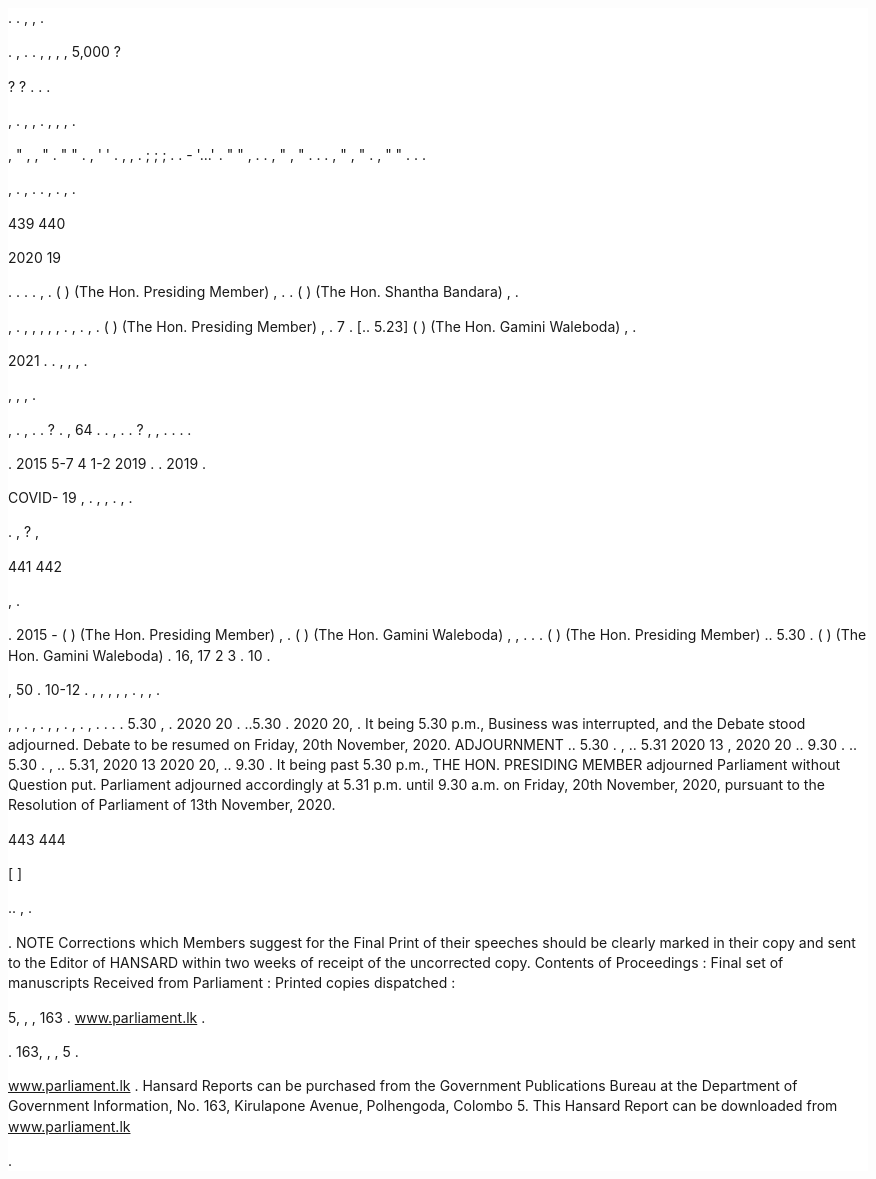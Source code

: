 . . , , .

. , . . , , , , 5,000 ?

? ? . . .

, . , , . , , , .

, " , , " . " " . , ' ' . , , . ; ; ; . . - '...' . " " , . . , " , " . . . , " , " . , " " . . .

, . , . . , . , .

439 440

2020 19

. . . . , . ( ) (The Hon. Presiding Member) , . . ( ) (The Hon. Shantha Bandara) , .

, . , , , , , . , . , . ( ) (The Hon. Presiding Member) , . 7 . [.. 5.23] ( ) (The Hon. Gamini Waleboda) , .

2021 . . , , , .

, , , .

, . , . . ? . , 64 . . , . . ? , , . . . .

. 2015 5-7 4 1-2 2019 . . 2019 .

COVID- 19 , . , , . , .

. , ? ,

441 442

, .

. 2015 - ( ) (The Hon. Presiding Member) , . ( ) (The Hon. Gamini Waleboda) , , . . . ( ) (The Hon. Presiding Member) .. 5.30 . ( ) (The Hon. Gamini Waleboda) . 16, 17 2 3 . 10 .

, 50 . 10-12 . , , , , , . , , .

, , . , . , , . , . , . . . . 5.30 , . 2020 20 . ..5.30 . 2020 20, . It being 5.30 p.m., Business was interrupted, and the Debate stood adjourned. Debate to be resumed on Friday, 20th November, 2020. ADJOURNMENT .. 5.30 . , .. 5.31 2020 13 , 2020 20 .. 9.30 . .. 5.30 . , .. 5.31, 2020 13 2020 20, .. 9.30 . It being past 5.30 p.m., THE HON. PRESIDING MEMBER adjourned Parliament without Question put. Parliament adjourned accordingly at 5.31 p.m. until 9.30 a.m. on Friday, 20th November, 2020, pursuant to the Resolution of Parliament of 13th November, 2020.

443 444

[ ]

.. , .

. NOTE Corrections which Members suggest for the Final Print of their speeches should be clearly marked in their copy and sent to the Editor of HANSARD within two weeks of receipt of the uncorrected copy. Contents of Proceedings : Final set of manuscripts Received from Parliament : Printed copies dispatched :

5, , , 163 . www.parliament.lk .

. 163, , , 5 .

www.parliament.lk . Hansard Reports can be purchased from the Government Publications Bureau at the Department of Government Information, No. 163, Kirulapone Avenue, Polhengoda, Colombo 5. This Hansard Report can be downloaded from www.parliament.lk

.